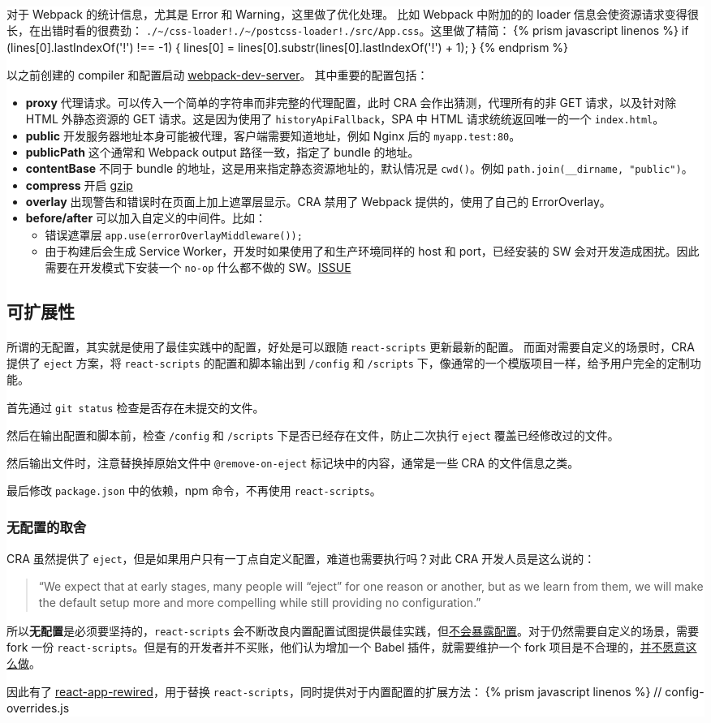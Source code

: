 对于 Webpack 的统计信息，尤其是 Error 和 Warning，这里做了优化处理。
比如 Webpack 中附加的的 loader 信息会使资源请求变得很长，在出错时看的很费劲：
`./~/css-loader!./~/postcss-loader!./src/App.css`。这里做了精简：
{% prism javascript linenos %}
if (lines[0].lastIndexOf('!') !== -1) {
    lines[0] = lines[0].substr(lines[0].lastIndexOf('!') + 1);
}
{% endprism %}

以之前创建的 compiler 和配置启动 [webpack-dev-server](https://webpack.js.org/configuration/dev-server/#devserver)。
其中重要的配置包括：
* **proxy** 代理请求。可以传入一个简单的字符串而非完整的代理配置，此时 CRA 会作出猜测，代理所有的非 GET 请求，以及针对除 HTML 外静态资源的 GET 请求。这是因为使用了 `historyApiFallback`，SPA 中 HTML 请求统统返回唯一的一个 `index.html`。
* **public** 开发服务器地址本身可能被代理，客户端需要知道地址，例如 Nginx 后的 `myapp.test:80`。
* **publicPath** 这个通常和 Webpack output 路径一致，指定了 bundle 的地址。
* **contentBase** 不同于 bundle 的地址，这是用来指定静态资源地址的，默认情况是 `cwd()`。例如 `path.join(__dirname, "public")`。
* **compress** 开启 [gzip](https://betterexplained.com/articles/how-to-optimize-your-site-with-gzip-compression/)
* **overlay** 出现警告和错误时在页面上加上遮罩层显示。CRA 禁用了 Webpack 提供的，使用了自己的 ErrorOverlay。
* **before/after** 可以加入自定义的中间件。比如：
    * 错误遮罩层 `app.use(errorOverlayMiddleware());`
    * 由于构建后会生成 Service Worker，开发时如果使用了和生产环境同样的 host 和 port，已经安装的 SW 会对开发造成困扰。因此需要在开发模式下安装一个 `no-op` 什么都不做的 SW。[ISSUE](https://github.com/facebook/create-react-app/issues/2272#issuecomment-302832432)

## 可扩展性

所谓的无配置，其实就是使用了最佳实践中的配置，好处是可以跟随 `react-scripts` 更新最新的配置。
而面对需要自定义的场景时，CRA 提供了 `eject` 方案，将 `react-scripts` 的配置和脚本输出到 `/config` 和 `/scripts` 下，像通常的一个模版项目一样，给予用户完全的定制功能。

首先通过 `git status` 检查是否存在未提交的文件。

然后在输出配置和脚本前，检查 `/config` 和 `/scripts` 下是否已经存在文件，防止二次执行 `eject` 覆盖已经修改过的文件。

然后输出文件时，注意替换掉原始文件中 `@remove-on-eject` 标记块中的内容，通常是一些 CRA 的文件信息之类。

最后修改 `package.json` 中的依赖，npm 命令，不再使用 `react-scripts`。

### 无配置的取舍

CRA 虽然提供了 `eject`，但是如果用户只有一丁点自定义配置，难道也需要执行吗？对此 CRA 开发人员是这么说的：
> “We expect that at early stages, many people will “eject” for one reason or another, but as we learn from them, we will make the default setup more and more compelling while still providing no configuration.”

所以**无配置**是必须要坚持的，`react-scripts` 会不断改良内置配置试图提供最佳实践，但[不会暴露配置](https://github.com/facebook/create-react-app/issues/99#issuecomment-234657710)。对于仍然需要自定义的场景，需要 fork 一份 `react-scripts`。但是有的开发者并不买账，他们认为增加一个 Babel 插件，就需要维护一个 fork 项目是不合理的，[并不愿意这么做](https://medium.com/@timarney/but-i-dont-wanna-eject-3e3da5826e39)。

因此有了 [react-app-rewired](https://github.com/timarney/react-app-rewired)，用于替换 `react-scripts`，同时提供对于内置配置的扩展方法：
{% prism javascript linenos %}
// config-overrides.js
